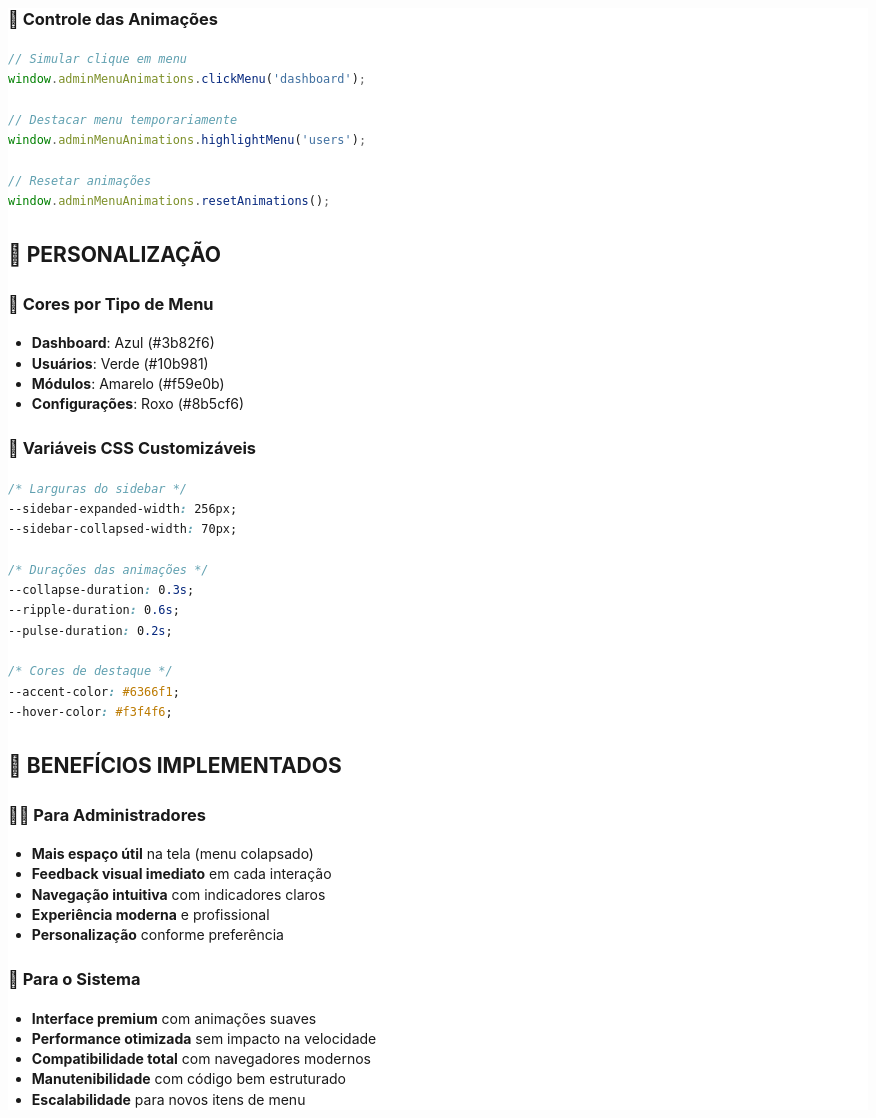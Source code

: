 ### 🎨 **Controle das Animações**
```javascript
// Simular clique em menu
window.adminMenuAnimations.clickMenu('dashboard');

// Destacar menu temporariamente
window.adminMenuAnimations.highlightMenu('users');

// Resetar animações
window.adminMenuAnimations.resetAnimations();
```

## 🎨 PERSONALIZAÇÃO

### 🎯 **Cores por Tipo de Menu**
- **Dashboard**: Azul (#3b82f6)
- **Usuários**: Verde (#10b981)
- **Módulos**: Amarelo (#f59e0b)
- **Configurações**: Roxo (#8b5cf6)

### 🔧 **Variáveis CSS Customizáveis**
```css
/* Larguras do sidebar */
--sidebar-expanded-width: 256px;
--sidebar-collapsed-width: 70px;

/* Durações das animações */
--collapse-duration: 0.3s;
--ripple-duration: 0.6s;
--pulse-duration: 0.2s;

/* Cores de destaque */
--accent-color: #6366f1;
--hover-color: #f3f4f6;
```

## 🎉 BENEFÍCIOS IMPLEMENTADOS

### 👨‍💼 **Para Administradores**
- **Mais espaço útil** na tela (menu colapsado)
- **Feedback visual imediato** em cada interação
- **Navegação intuitiva** com indicadores claros
- **Experiência moderna** e profissional
- **Personalização** conforme preferência

### 🏢 **Para o Sistema**
- **Interface premium** com animações suaves
- **Performance otimizada** sem impacto na velocidade
- **Compatibilidade total** com navegadores modernos
- **Manutenibilidade** com código bem estruturado
- **Escalabilidade** para novos itens de menu
